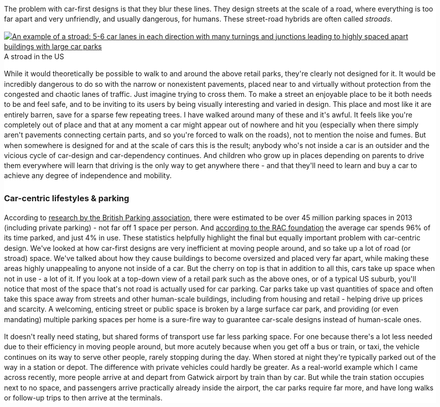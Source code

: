 
The problem with car-first designs is that they blur these lines. They design streets at the scale of a road, where everything is too far apart and very unfriendly, and usually dangerous, for humans. These street-road hybrids are often called *stroads*.

<p class="caption">
<a href="original-images/stroad.jpg">
<img src="stroad.avif" alt="An example of a stroad: 5-6 car lanes in each direction with many turnings and junctions leading to highly spaced apart buildings with large car parks" loading="lazy"></a>
A stroad in the US</p>

While it would theoretically be possible to walk to and around the above retail parks, they're clearly not designed for it. It would be incredibly dangerous to do so with the narrow or nonexistent pavements, placed near to and virtually without protection from the congested and chaotic lanes of traffic. Just imagine trying to cross them. To make a street an enjoyable place to be it both needs to be and feel safe, and to be inviting to its users by being visually interesting and varied in design. This place and most like it are entirely barren, save for a sparse few repeating trees. I have walked around many of these and it's awful. It feels like you're completely out of place and that at any moment a car might appear out of nowhere and hit you (especially when there simply aren't pavements connecting certain parts, and so you're forced to walk on the roads), not to mention the noise and fumes. But when somewhere is designed for and at the scale of cars this is the result; anybody who's not inside a car is an outsider and the vicious cycle of car-design and car-dependency continues. And children who grow up in places depending on parents to drive them everywhere will learn that driving is the only way to get anywhere there - and that they'll need to learn and buy a car to achieve any degree of independence and mobility.

### Car-centric lifestyles & parking

According to [research by the British Parking association](https://www.britishparking.co.uk/write/documents/library/reports%20and%20research/bpa_uk_parking_sector_report_awweb.pdf), there were estimated to be over 45 million parking spaces in 2013 (including private parking) - not far off 1 space per person. And [according to the RAC foundation](https://www.racfoundation.org/assets/rac_foundation/content/downloadables/facts_on_parking.pdf) the average car spends 96% of its time parked, and just 4% in use. These statistics helpfully highlight the final but equally important problem with car-centric design. We've looked at how car-first designs are very inefficient at moving people around, and so take up a lot of road (or stroad) space. We've talked about how they cause buildings to become oversized and placed very far apart, while making these areas highly unappealing to anyone not inside of a car. But the cherry on top is that in addition to all this, cars take up space when not in use - a lot of it. If you look at a top-down view of a retail park such as the above ones, or of a typical US suburb, you'll notice that most of the space that's not road is actually used for car parking. Car parks take up vast quantities of space and often take this space away from streets and other human-scale buildings, including from housing and retail - helping drive up prices and scarcity. A welcoming, enticing street or public space is broken by a large surface car park, and providing (or even mandating) multiple parking spaces per home is a sure-fire way to guarantee car-scale designs instead of human-scale ones.

It doesn't really need stating, but shared forms of transport use far less parking space. For one because there's a lot less needed due to their efficiency in moving people around, but more acutely because when you get off a bus or train, or taxi, the vehicle continues on its way to serve other people, rarely stopping during the day. When stored at night they're typically parked out of the way in a station or depot. The difference with private vehicles could hardly be greater. As a real-world example which I came across recently, more people arrive at and depart from Gatwick airport by train than by car. But while the train station occupies next to no space, and passengers arrive practically already inside the airport, the car parks require far more, and have long walks or follow-up trips to then arrive at the terminals.
